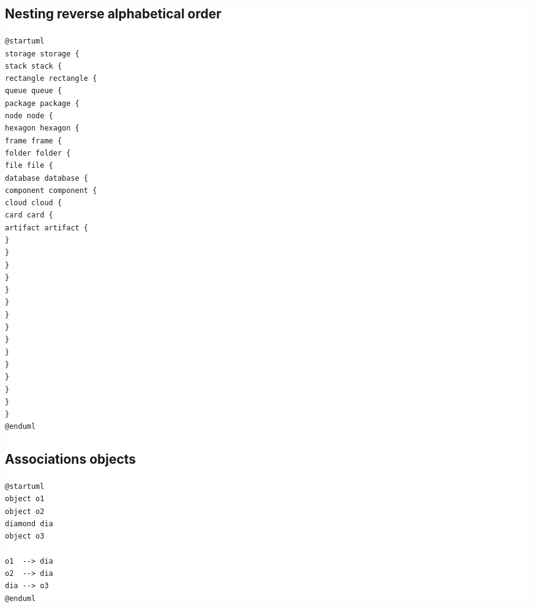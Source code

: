 ## Nesting reverse alphabetical order

```plantuml
@startuml
storage storage {
stack stack {
rectangle rectangle {
queue queue {
package package {
node node {
hexagon hexagon {
frame frame {
folder folder {
file file {
database database {
component component {
cloud cloud {
card card {
artifact artifact {
}
}
}
}
}
}
}
}
}
}
}
}
}
}
}
@enduml
```

## Associations objects

```plantuml
@startuml
object o1
object o2
diamond dia
object o3

o1  --> dia
o2  --> dia
dia --> o3
@enduml
```

